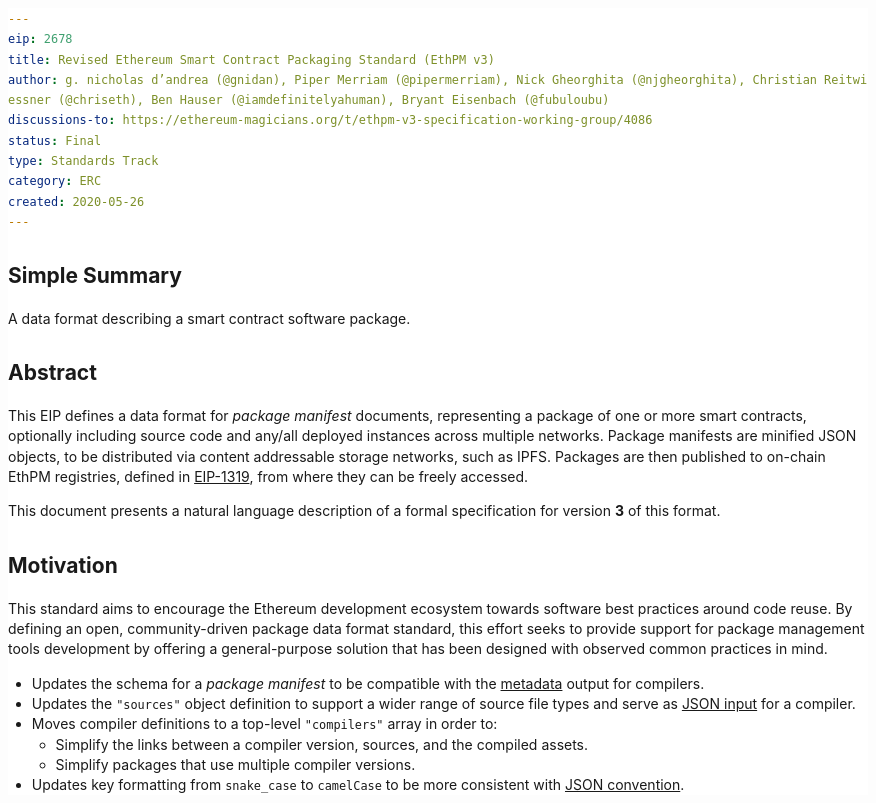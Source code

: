 ```yaml
---
eip: 2678
title: Revised Ethereum Smart Contract Packaging Standard (EthPM v3)
author: g. nicholas d’andrea (@gnidan), Piper Merriam (@pipermerriam), Nick Gheorghita (@njgheorghita), Christian Reitwiessner (@chriseth), Ben Hauser (@iamdefinitelyahuman), Bryant Eisenbach (@fubuloubu)
discussions-to: https://ethereum-magicians.org/t/ethpm-v3-specification-working-group/4086
status: Final
type: Standards Track
category: ERC
created: 2020-05-26
---
```



## Simple Summary

A data format describing a smart contract software package.


## Abstract

This EIP defines a data format for *package manifest* documents,
representing a package of one or more smart contracts, optionally
including source code and any/all deployed instances across multiple
networks. Package manifests are minified JSON objects, to be distributed
via content addressable storage networks, such as IPFS. Packages
are then published to on-chain EthPM registries, defined in
[EIP-1319](./eip-1319.md), from where they can be freely accessed.

This document presents a natural language description of a formal
specification for version **3** of this format.


## Motivation

This standard aims to encourage the Ethereum development ecosystem
towards software best practices around code reuse. By defining an open,
community-driven package data format standard, this effort seeks to
provide support for package management tools development by offering a
general-purpose solution that has been designed with observed common
practices in mind.

-   Updates the schema for a *package manifest* to be compatible with
	the [metadata](https://solidity.readthedocs.io/en/latest/metadata.html) output for compilers.
-   Updates the `"sources"` object definition to support a wider range of source file types and serve as [JSON input](https://solidity.readthedocs.io/en/latest/using-the-compiler.html#compiler-input-and-output-json-description) for a compiler.
-   Moves compiler definitions to a top-level `"compilers"` array in order to:
	-   Simplify the links between a compiler version, sources, and the
		compiled assets.
	-   Simplify packages that use multiple compiler versions.
-   Updates key formatting from `snake_case` to `camelCase` to be
	more consistent with [JSON convention](https://google.github.io/styleguide/jsoncstyleguide.xml?showone=Property_Name_Format#Property_Name_Format).
